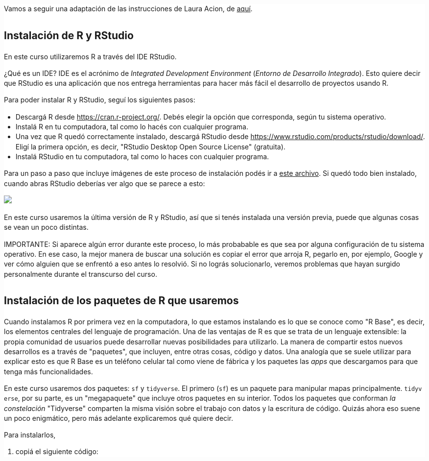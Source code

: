 Vamos a seguir una adaptación de las instrucciones de Laura Acion, de [aquí](https://github.com/lauracion/R_Curso_de_Nivelacion/blob/master/Instalacion_R_RStudio.md#instalaci%C3%B3n-de-r-y-rstudio). 

## Instalación de R y RStudio

En este curso utilizaremos R a través del IDE RStudio. 

¿Qué es un IDE? IDE es el acrónimo de *Integrated Development Environment* (*Entorno de Desarrollo Integrado*). Esto quiere decir que RStudio es una aplicación que nos entrega herramientas para hacer más fácil el desarrollo de proyectos usando R.

Para poder instalar R y RStudio, seguí los siguientes pasos:

- Descargá R desde https://cran.r-project.org/. Debés elegir la opción que corresponda, según tu sistema operativo.
- Instalá R en tu computadora, tal como lo hacés con cualquier programa. 
- Una vez que R quedó correctamente instalado, descargá RStudio desde https://www.rstudio.com/products/rstudio/download/. Eligí la primera opción, es decir, "RStudio Desktop Open Source License" (gratuita). 
- Instalá RStudio en tu computadora, tal como lo haces con cualquier programa. 

Para un paso a paso que incluye imágenes de este proceso de instalación podés ir a [este archivo](https://github.com/lauracion/R_Curso_de_Nivelacion/blob/master/Instalacion_R_RStudio.pdf). 
Si quedó todo bien instalado, cuando abras RStudio deberías ver algo que se parece a esto:

<img src="image1.png" width="500px" />

En este curso usaremos la última versión de R y RStudio, así que si tenés instalada una versión previa, puede que algunas cosas se vean un poco distintas.

IMPORTANTE: Si aparece algún error durante este proceso, lo más probabable es que sea por alguna configuración de tu sistema operativo. En ese caso, la mejor manera de buscar una solución es copiar el error que arroja R, pegarlo en, por ejemplo, Google y ver cómo alguien que se enfrentó a eso antes lo resolvió. Si no lográs solucionarlo, veremos problemas que hayan surgido personalmente durante el transcurso del curso.

## Instalación de los paquetes de R que usaremos

Cuando instalamos R por primera vez en la computadora, lo que estamos instalando es lo que se conoce como "R Base", es decir, los elementos centrales del lenguaje de programación. Una de las ventajas de R es que se trata de un lenguaje extensible: la propia comunidad de usuarios puede desarrollar nuevas posibilidades para utilizarlo. La manera de compartir estos nuevos desarrollos es a través de "paquetes", que incluyen, entre otras cosas, código y datos. Una analogía que se suele utilizar para explicar esto es que R Base es un teléfono celular tal como viene de fábrica y los paquetes las _apps_ que descargamos para que tenga más funcionalidades. 

En este curso usaremos dos paquetes: `sf` y `tidyverse`. El primero (`sf`) es un paquete para manipular mapas principalmente. `tidyverse`, por su parte, es un "megapaquete" que incluye otros paquetes en su interior. Todos los paquetes que conforman _la constelación_ "Tidyverse" comparten la misma visión sobre el trabajo con datos y la escritura de código. Quizás ahora eso suene un poco enigmático, pero más adelante explicaremos qué quiere decir. 

Para instalarlos, 

1. copiá el siguiente código:
